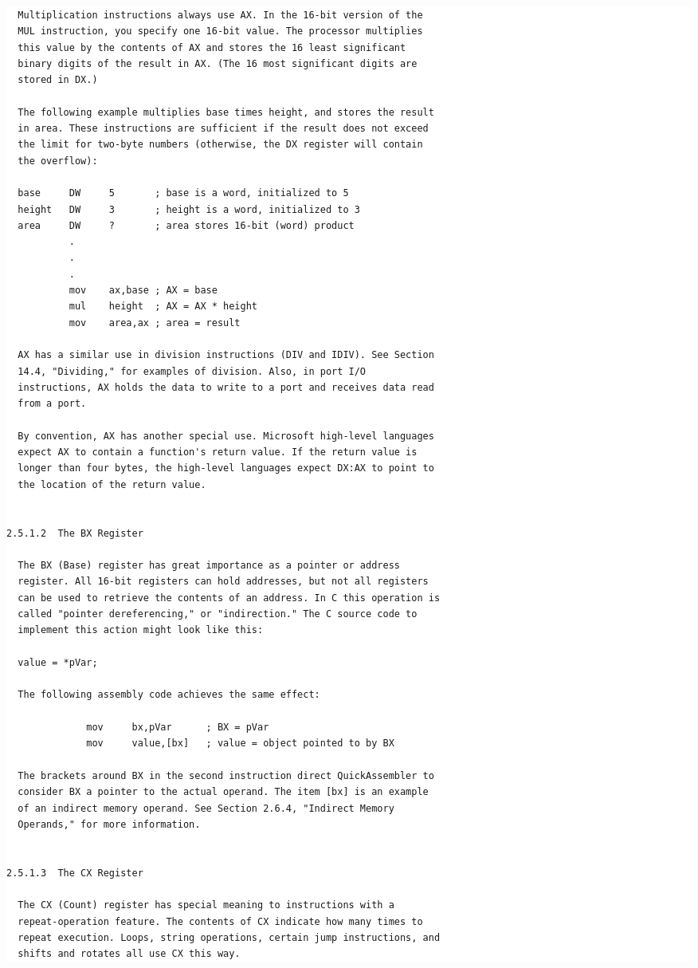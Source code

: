 	  Multiplication instructions always use AX. In the 16-bit version of the
	  MUL instruction, you specify one 16-bit value. The processor multiplies
	  this value by the contents of AX and stores the 16 least significant
	  binary digits of the result in AX. (The 16 most significant digits are
	  stored in DX.)
	
	  The following example multiplies base times height, and stores the result
	  in area. These instructions are sufficient if the result does not exceed
	  the limit for two-byte numbers (otherwise, the DX register will contain
	  the overflow):
	
	  base     DW     5       ; base is a word, initialized to 5
	  height   DW     3       ; height is a word, initialized to 3
	  area     DW     ?       ; area stores 16-bit (word) product
	           .
	           .
	           .
	           mov    ax,base ; AX = base
	           mul    height  ; AX = AX * height
	           mov    area,ax ; area = result
	
	  AX has a similar use in division instructions (DIV and IDIV). See Section
	  14.4, "Dividing," for examples of division. Also, in port I/O
	  instructions, AX holds the data to write to a port and receives data read
	  from a port.
	
	  By convention, AX has another special use. Microsoft high-level languages
	  expect AX to contain a function's return value. If the return value is
	  longer than four bytes, the high-level languages expect DX:AX to point to
	  the location of the return value.
	
	
	2.5.1.2  The BX Register
	
	  The BX (Base) register has great importance as a pointer or address
	  register. All 16-bit registers can hold addresses, but not all registers
	  can be used to retrieve the contents of an address. In C this operation is
	  called "pointer dereferencing," or "indirection." The C source code to
	  implement this action might look like this:
	
	  value = *pVar;
	
	  The following assembly code achieves the same effect:
	
	              mov     bx,pVar      ; BX = pVar
	              mov     value,[bx]   ; value = object pointed to by BX
	
	  The brackets around BX in the second instruction direct QuickAssembler to
	  consider BX a pointer to the actual operand. The item [bx] is an example
	  of an indirect memory operand. See Section 2.6.4, "Indirect Memory
	  Operands," for more information.
	
	
	2.5.1.3  The CX Register
	
	  The CX (Count) register has special meaning to instructions with a
	  repeat-operation feature. The contents of CX indicate how many times to
	  repeat execution. Loops, string operations, certain jump instructions, and
	  shifts and rotates all use CX this way.
	